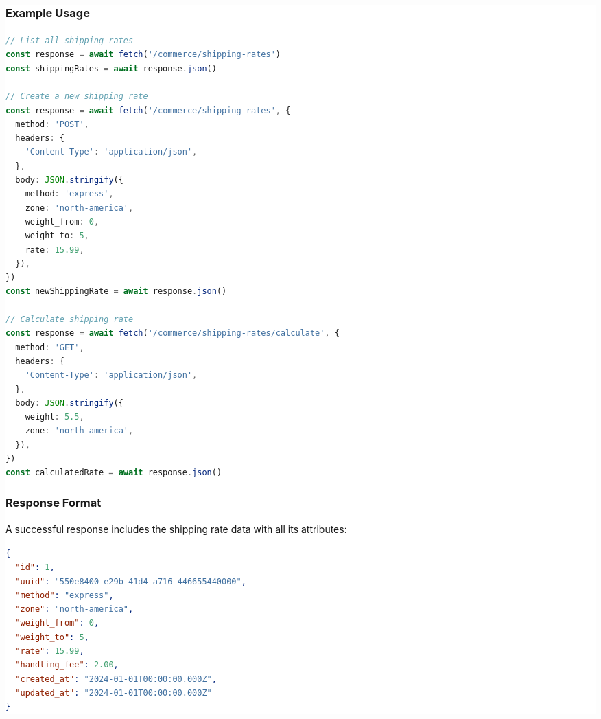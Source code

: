 ### Example Usage

```ts
// List all shipping rates
const response = await fetch('/commerce/shipping-rates')
const shippingRates = await response.json()

// Create a new shipping rate
const response = await fetch('/commerce/shipping-rates', {
  method: 'POST',
  headers: {
    'Content-Type': 'application/json',
  },
  body: JSON.stringify({
    method: 'express',
    zone: 'north-america',
    weight_from: 0,
    weight_to: 5,
    rate: 15.99,
  }),
})
const newShippingRate = await response.json()

// Calculate shipping rate
const response = await fetch('/commerce/shipping-rates/calculate', {
  method: 'GET',
  headers: {
    'Content-Type': 'application/json',
  },
  body: JSON.stringify({
    weight: 5.5,
    zone: 'north-america',
  }),
})
const calculatedRate = await response.json()
```

### Response Format

A successful response includes the shipping rate data with all its attributes:

```json
{
  "id": 1,
  "uuid": "550e8400-e29b-41d4-a716-446655440000",
  "method": "express",
  "zone": "north-america",
  "weight_from": 0,
  "weight_to": 5,
  "rate": 15.99,
  "handling_fee": 2.00,
  "created_at": "2024-01-01T00:00:00.000Z",
  "updated_at": "2024-01-01T00:00:00.000Z"
}
```
